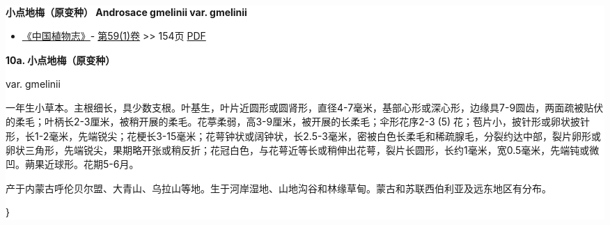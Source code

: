 **小点地梅（原变种） Androsace gmelinii var. gmelinii**

* [《中国植物志》](http://www.iplant.cn/frps)- [第59(1)卷](http://www.iplant.cn/frps/vol/59(1)) >> 154页 [PDF](http://www.iplant.cn/frps/pdf/59(1)/154a.pdf)

**10a. 小点地梅（原变种）**

var. gmelinii

一年生小草本。主根细长，具少数支根。叶基生，叶片近圆形或圆肾形，直径4-7毫米，基部心形或深心形，边缘具7-9圆齿，两面疏被贴伏的柔毛；叶柄长2-3厘米，被稍开展的柔毛。花葶柔弱，高3-9厘米，被开展的长柔毛；伞形花序2-3 (5) 花；苞片小，披针形或卵状披针形，长1-2毫米，先端锐尖；花梗长3-15毫米；花萼钟状或阔钟状，长2.5-3毫米，密被白色长柔毛和稀疏腺毛，分裂约达中部，裂片卵形或卵状三角形，先端锐尖，果期略开张或稍反折；花冠白色，与花萼近等长或稍伸出花萼，裂片长圆形，长约1毫米，宽0.5毫米，先端钝或微凹。蒴果近球形。花期5-6月。

产于内蒙古呼伦贝尔盟、大青山、乌拉山等地。生于河岸湿地、山地沟谷和林缘草甸。蒙古和苏联西伯利亚及远东地区有分布。

}